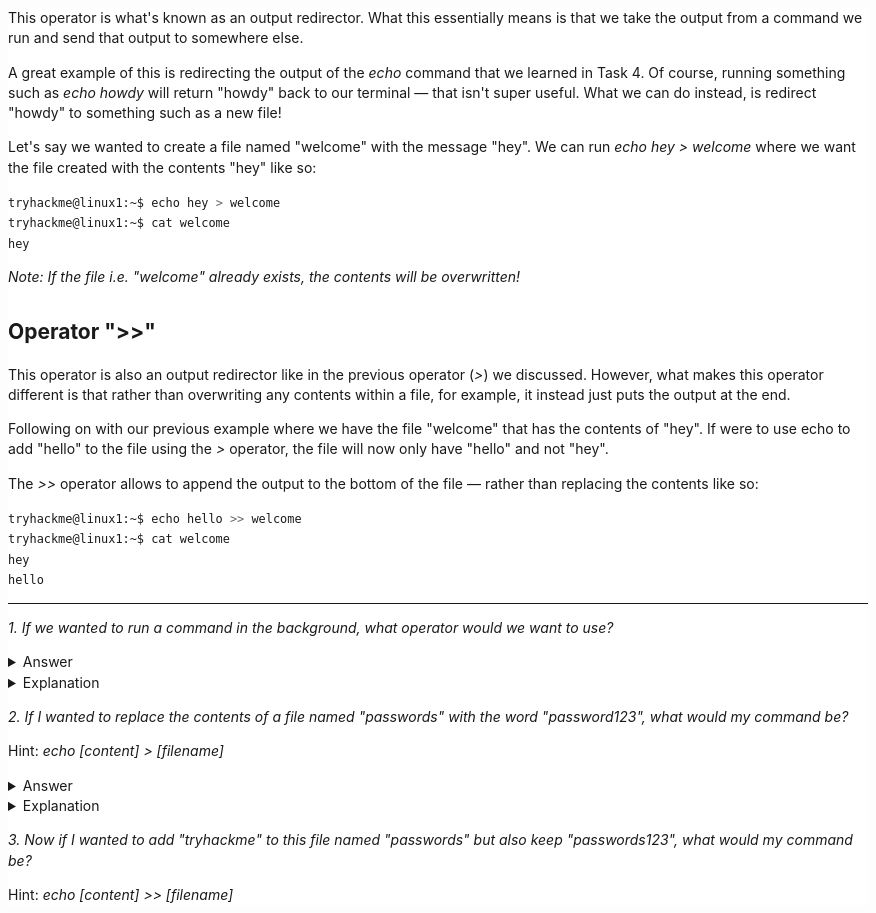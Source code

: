 This operator is what's known as an output redirector. What this essentially means is that we take the output from a command we run and send that output to somewhere else.

A great example of this is redirecting the output of the _echo_ command that we learned in Task 4. Of course, running something such as _echo howdy_ will return "howdy" back to our terminal — that isn't super useful. What we can do instead, is redirect "howdy" to something such as a new file!

Let's say we wanted to create a file named "welcome" with the message "hey". We can run _echo hey > welcome_ where we want the file created with the contents "hey" like so:

  ```bash
  tryhackme@linux1:~$ echo hey > welcome
  tryhackme@linux1:~$ cat welcome
  hey
  ```

_Note: If the file i.e. "welcome" already exists, the contents will be overwritten!_

## Operator ">>"

This operator is also an output redirector like in the previous operator (_>_) we discussed. However, what makes this operator different is that rather than overwriting any contents within a file, for example, it instead just puts the output at the end.

Following on with our previous example where we have the file "welcome" that has the contents of "hey". If were to use echo to add "hello" to the file using the _>_ operator, the file will now only have "hello" and not "hey".

The _>>_ operator allows to append the output to the bottom of the file — rather than replacing the contents like so:

  ```bash
  tryhackme@linux1:~$ echo hello >> welcome
  tryhackme@linux1:~$ cat welcome
  hey
  hello
  ```

---

_1. If we wanted to run a command in the background, what operator would we want to use?_

  <details><summary>Answer</summary></details>

  <details><summary>Explanation</summary></details>


_2. If I wanted to replace the contents of a file named "passwords" with the word "password123", what would my command be?_

  Hint: _echo [content] > [filename]_

  <details><summary>Answer</summary></details>

  <details><summary>Explanation</summary></details>

_3. Now if I wanted to add "tryhackme" to this file named "passwords" but also keep "passwords123", what would my command be?_

  Hint: _echo [content] >> [filename]_
